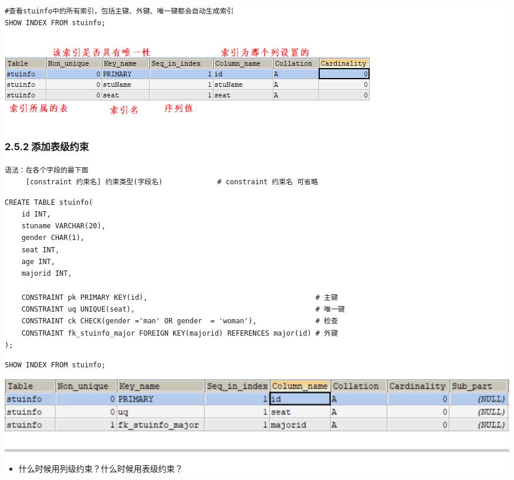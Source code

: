 ```mysql
#查看stuinfo中的所有索引，包括主键、外键、唯一键都会自动生成索引
SHOW INDEX FROM stuinfo;
```

![创建表时添加约束](pic\145-创建表时添加约束-3.png)

### 2.5.2 添加表级约束

```mysql
语法：在各个字段的最下面
 	 [constraint 约束名] 约束类型(字段名)             # constraint 约束名 可省略
```



```mysql
CREATE TABLE stuinfo(
	id INT,
	stuname VARCHAR(20),
	gender CHAR(1),
	seat INT,
	age INT,
	majorid INT,
	
	CONSTRAINT pk PRIMARY KEY(id),                                        # 主键
	CONSTRAINT uq UNIQUE(seat),                                           # 唯一键
	CONSTRAINT ck CHECK(gender ='man' OR gender  = 'woman'),              # 检查
	CONSTRAINT fk_stuinfo_major FOREIGN KEY(majorid) REFERENCES major(id) # 外键	
);
```



```mysql
SHOW INDEX FROM stuinfo;
```

![创建表时添加约束](pic\146-创建表时添加约束-4.png)

* 什么时候用列级约束？什么时候用表级约束？
